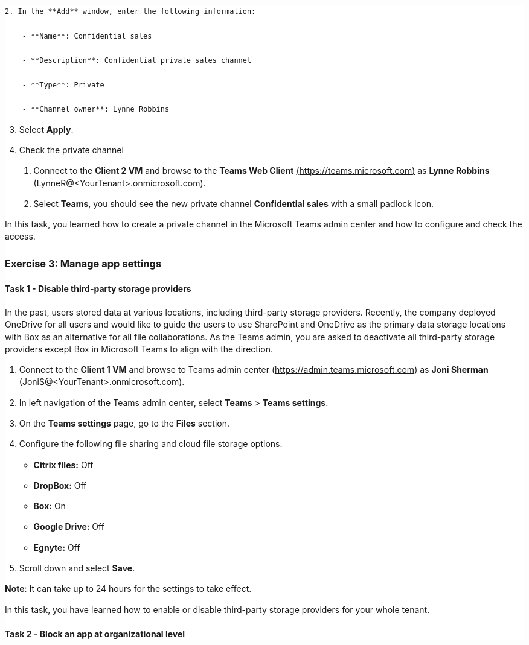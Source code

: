 	2. In the **Add** window, enter the following information:

		- **Name**: Confidential sales

		- **Description**: Confidential private sales channel

		- **Type**: Private

		- **Channel owner**: Lynne Robbins

3. Select **Apply**.

5. Check the private channel

	1. Connect to the **Client 2 VM** and browse to the **Teams Web Client** [(https://teams.microsoft.com)](https://teams.microsoft.com/) as **Lynne Robbins** (LynneR@&lt;YourTenant&gt;.onmicrosoft.com).

	2. Select **Teams**, you should see the new private channel **Confidential sales** with a small padlock icon.

In this task, you learned how to create a private channel in the Microsoft Teams admin center and how to configure and check the access.

### **Exercise 3: Manage app settings**

#### Task 1 - Disable third-party storage providers

In the past, users stored data at various locations, including third-party storage providers. Recently, the company deployed OneDrive for all users and would like to guide the users to use SharePoint and OneDrive as the primary data storage locations with Box as an alternative for all file collaborations. As the Teams admin, you are asked to deactivate all third-party storage providers except Box in Microsoft Teams to align with the direction.

1. Connect to the **Client 1 VM** and browse to Teams admin center (https://admin.teams.microsoft.com) as **Joni Sherman** (JoniS@&lt;YourTenant&gt;.onmicrosoft.com).

2. In left navigation of the Teams admin center, select **Teams** > **Teams settings**.

3. On the **Teams settings** page, go to the **Files** section.

4. Configure the following file sharing and cloud file storage options.

	- **Citrix files:** Off

	- **DropBox:** Off

	- **Box:** On

	- **Google Drive:** Off

	- **Egnyte:** Off

5. Scroll down and select **Save**.

**Note**: It can take up to 24 hours for the settings to take effect.

In this task, you have learned how to enable or disable third-party storage providers for your whole tenant.

#### Task 2 - Block an app at organizational level
